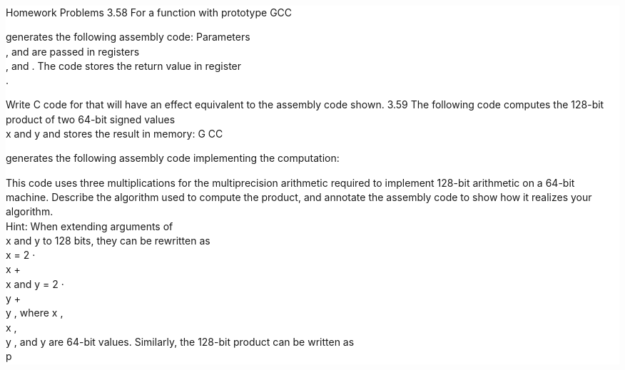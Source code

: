 Homework	Problems
3.58
For	a	function	with	prototype
GCC
	
generates	the	following	assembly	code:
Parameters	
,	and	
	are	passed	in	registers	
,	and
.	The	code	stores	the	return	value	in	register	
.

Write	C	code	for	
	that	will	have	an	effect	equivalent	to	the
assembly	code	shown.
3.59
The	following	code	computes	the	128-bit	product	of	two	64-bit
signed	values	
x
	and	
y
	and	stores	the	result	in	memory:
G
CC
	
generates	the	following	assembly	code	implementing	the
computation:

This	code	uses	three	multiplications	for	the	multiprecision
arithmetic	required	to	implement	128-bit	arithmetic	on	a	64-bit
machine.	Describe	the	algorithm	used	to	compute	the	product,	and
annotate	the	assembly	code	to	show	how	it	realizes	your
algorithm.	
Hint:
	When	extending	arguments	of	
x
	and	
y
	to	128	bits,
they	can	be	rewritten	as	
x
	=	2
	·	
x
	+	
x
	and	
y
	=	2
	·	
y
	+	
y
,	where
x
,	
x
,	
y
,	and	
y
	are	64-bit	values.	Similarly,	the	128-bit	product	can
be	written	as	
p